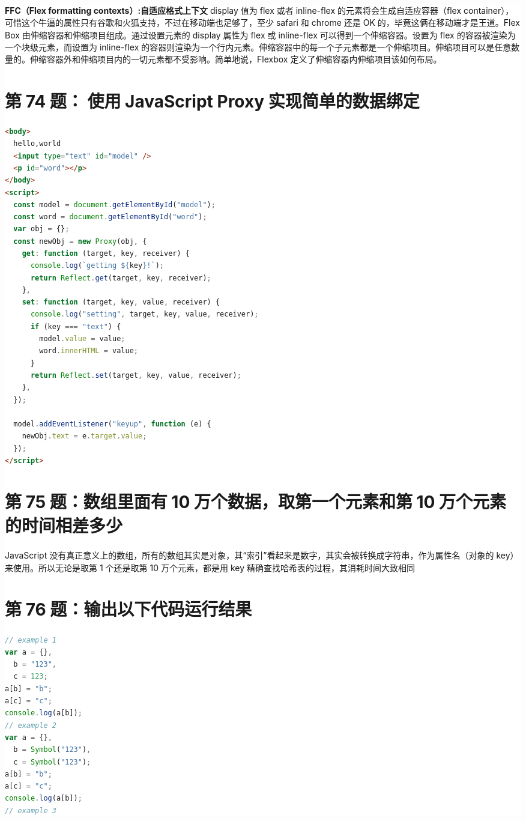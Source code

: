 **FFC（Flex formatting contexts）:自适应格式上下文**
display 值为 flex 或者 inline-flex 的元素将会生成自适应容器（flex container），可惜这个牛逼的属性只有谷歌和火狐支持，不过在移动端也足够了，至少 safari 和 chrome 还是 OK 的，毕竟这俩在移动端才是王道。Flex Box 由伸缩容器和伸缩项目组成。通过设置元素的 display 属性为 flex 或 inline-flex 可以得到一个伸缩容器。设置为 flex 的容器被渲染为一个块级元素，而设置为 inline-flex 的容器则渲染为一个行内元素。伸缩容器中的每一个子元素都是一个伸缩项目。伸缩项目可以是任意数量的。伸缩容器外和伸缩项目内的一切元素都不受影响。简单地说，Flexbox 定义了伸缩容器内伸缩项目该如何布局。

# 第 74 题： 使用 JavaScript Proxy 实现简单的数据绑定

```html
<body>
  hello,world
  <input type="text" id="model" />
  <p id="word"></p>
</body>
<script>
  const model = document.getElementById("model");
  const word = document.getElementById("word");
  var obj = {};
  const newObj = new Proxy(obj, {
    get: function (target, key, receiver) {
      console.log(`getting ${key}!`);
      return Reflect.get(target, key, receiver);
    },
    set: function (target, key, value, receiver) {
      console.log("setting", target, key, value, receiver);
      if (key === "text") {
        model.value = value;
        word.innerHTML = value;
      }
      return Reflect.set(target, key, value, receiver);
    },
  });

  model.addEventListener("keyup", function (e) {
    newObj.text = e.target.value;
  });
</script>
```

# 第 75 题：数组里面有 10 万个数据，取第一个元素和第 10 万个元素的时间相差多少

JavaScript 没有真正意义上的数组，所有的数组其实是对象，其“索引”看起来是数字，其实会被转换成字符串，作为属性名（对象的 key）来使用。所以无论是取第 1 个还是取第 10 万个元素，都是用 key 精确查找哈希表的过程，其消耗时间大致相同

# 第 76 题：输出以下代码运行结果

```js
// example 1
var a = {},
  b = "123",
  c = 123;
a[b] = "b";
a[c] = "c";
console.log(a[b]);
// example 2
var a = {},
  b = Symbol("123"),
  c = Symbol("123");
a[b] = "b";
a[c] = "c";
console.log(a[b]);
// example 3
```